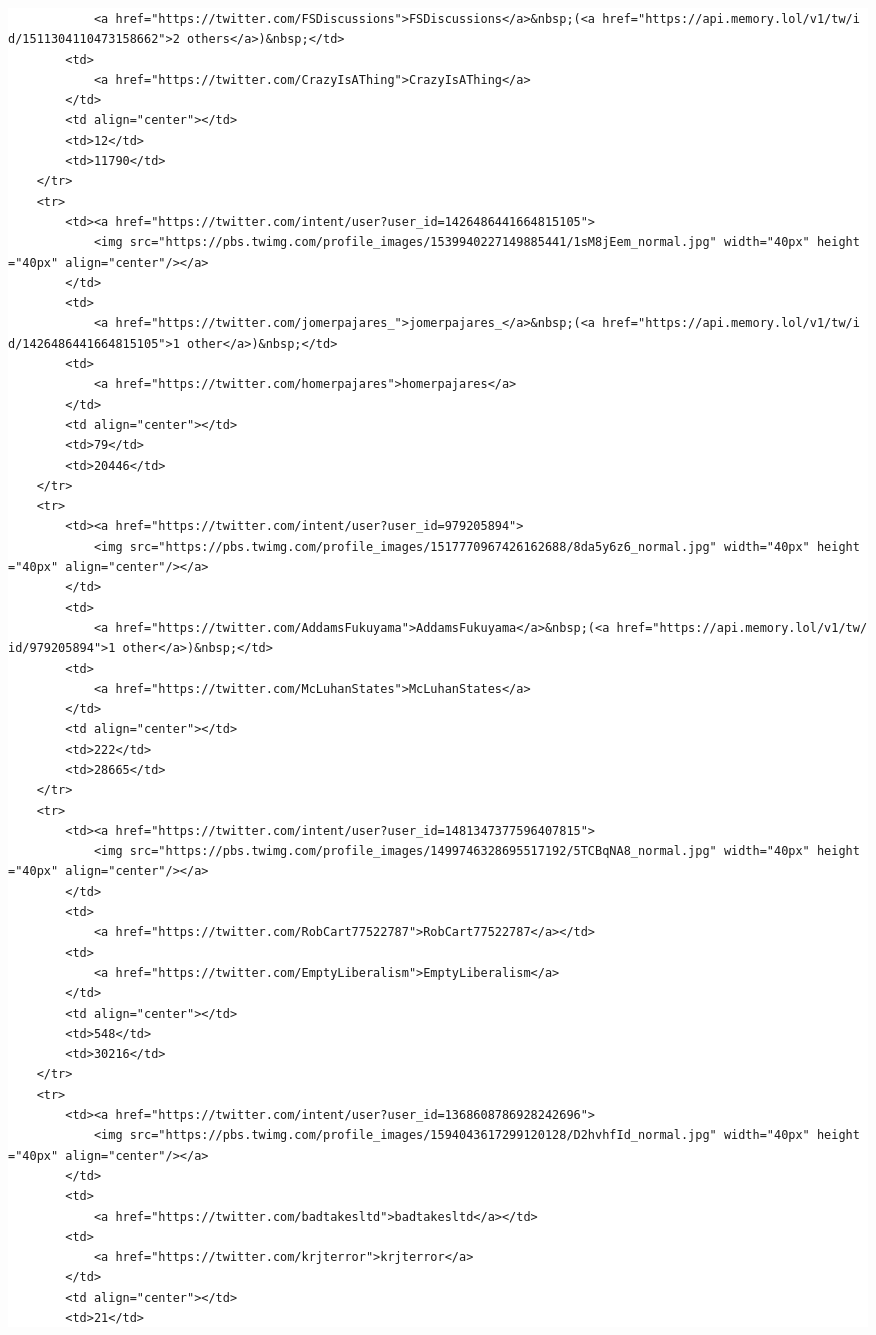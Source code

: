                 <a href="https://twitter.com/FSDiscussions">FSDiscussions</a>&nbsp;(<a href="https://api.memory.lol/v1/tw/id/1511304110473158662">2 others</a>)&nbsp;</td>
            <td>
                <a href="https://twitter.com/CrazyIsAThing">CrazyIsAThing</a>
            </td>
            <td align="center"></td>
            <td>12</td>
            <td>11790</td>
        </tr>
        <tr>
            <td><a href="https://twitter.com/intent/user?user_id=1426486441664815105">
                <img src="https://pbs.twimg.com/profile_images/1539940227149885441/1sM8jEem_normal.jpg" width="40px" height="40px" align="center"/></a>
            </td>
            <td>
                <a href="https://twitter.com/jomerpajares_">jomerpajares_</a>&nbsp;(<a href="https://api.memory.lol/v1/tw/id/1426486441664815105">1 other</a>)&nbsp;</td>
            <td>
                <a href="https://twitter.com/homerpajares">homerpajares</a>
            </td>
            <td align="center"></td>
            <td>79</td>
            <td>20446</td>
        </tr>
        <tr>
            <td><a href="https://twitter.com/intent/user?user_id=979205894">
                <img src="https://pbs.twimg.com/profile_images/1517770967426162688/8da5y6z6_normal.jpg" width="40px" height="40px" align="center"/></a>
            </td>
            <td>
                <a href="https://twitter.com/AddamsFukuyama">AddamsFukuyama</a>&nbsp;(<a href="https://api.memory.lol/v1/tw/id/979205894">1 other</a>)&nbsp;</td>
            <td>
                <a href="https://twitter.com/McLuhanStates">McLuhanStates</a>
            </td>
            <td align="center"></td>
            <td>222</td>
            <td>28665</td>
        </tr>
        <tr>
            <td><a href="https://twitter.com/intent/user?user_id=1481347377596407815">
                <img src="https://pbs.twimg.com/profile_images/1499746328695517192/5TCBqNA8_normal.jpg" width="40px" height="40px" align="center"/></a>
            </td>
            <td>
                <a href="https://twitter.com/RobCart77522787">RobCart77522787</a></td>
            <td>
                <a href="https://twitter.com/EmptyLiberalism">EmptyLiberalism</a>
            </td>
            <td align="center"></td>
            <td>548</td>
            <td>30216</td>
        </tr>
        <tr>
            <td><a href="https://twitter.com/intent/user?user_id=1368608786928242696">
                <img src="https://pbs.twimg.com/profile_images/1594043617299120128/D2hvhfId_normal.jpg" width="40px" height="40px" align="center"/></a>
            </td>
            <td>
                <a href="https://twitter.com/badtakesltd">badtakesltd</a></td>
            <td>
                <a href="https://twitter.com/krjterror">krjterror</a>
            </td>
            <td align="center"></td>
            <td>21</td>